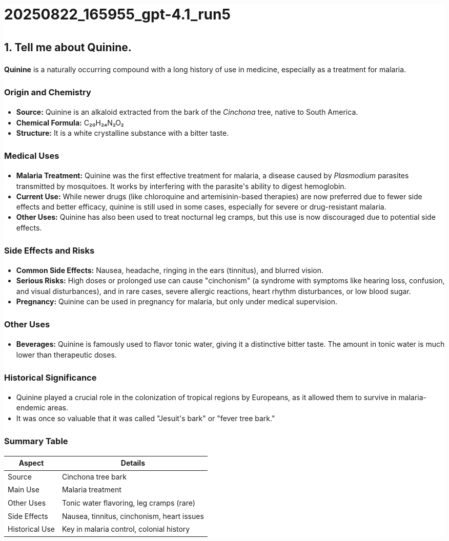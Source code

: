 # 20250822_165955_gpt-4.1_run5

## 1. Tell me about Quinine.

**Quinine** is a naturally occurring compound with a long history of use in medicine, especially as a treatment for malaria.

### Origin and Chemistry
- **Source:** Quinine is an alkaloid extracted from the bark of the *Cinchona* tree, native to South America.
- **Chemical Formula:** C₂₀H₂₄N₂O₂
- **Structure:** It is a white crystalline substance with a bitter taste.

### Medical Uses
- **Malaria Treatment:** Quinine was the first effective treatment for malaria, a disease caused by *Plasmodium* parasites transmitted by mosquitoes. It works by interfering with the parasite's ability to digest hemoglobin.
- **Current Use:** While newer drugs (like chloroquine and artemisinin-based therapies) are now preferred due to fewer side effects and better efficacy, quinine is still used in some cases, especially for severe or drug-resistant malaria.
- **Other Uses:** Quinine has also been used to treat nocturnal leg cramps, but this use is now discouraged due to potential side effects.

### Side Effects and Risks
- **Common Side Effects:** Nausea, headache, ringing in the ears (tinnitus), and blurred vision.
- **Serious Risks:** High doses or prolonged use can cause "cinchonism" (a syndrome with symptoms like hearing loss, confusion, and visual disturbances), and in rare cases, severe allergic reactions, heart rhythm disturbances, or low blood sugar.
- **Pregnancy:** Quinine can be used in pregnancy for malaria, but only under medical supervision.

### Other Uses
- **Beverages:** Quinine is famously used to flavor tonic water, giving it a distinctive bitter taste. The amount in tonic water is much lower than therapeutic doses.

### Historical Significance
- Quinine played a crucial role in the colonization of tropical regions by Europeans, as it allowed them to survive in malaria-endemic areas.
- It was once so valuable that it was called "Jesuit's bark" or "fever tree bark."

### Summary Table

| Aspect         | Details                                      |
|----------------|----------------------------------------------|
| Source         | Cinchona tree bark                           |
| Main Use       | Malaria treatment                            |
| Other Uses     | Tonic water flavoring, leg cramps (rare)     |
| Side Effects   | Nausea, tinnitus, cinchonism, heart issues   |
| Historical Use | Key in malaria control, colonial history     |
